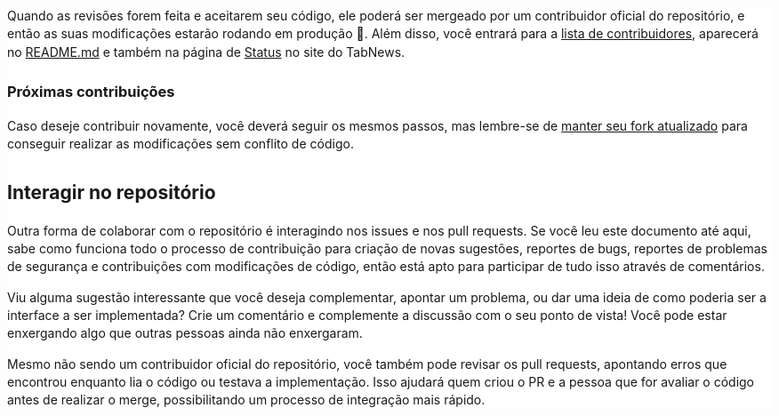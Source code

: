 Quando as revisões forem feita e aceitarem seu código, ele poderá ser mergeado por um contribuidor oficial do repositório, e então as suas modificações estarão rodando em produção 🎉. Além disso, você entrará para a [lista de contribuidores](https://github.com/filipedeschamps/tabnews.com.br/graphs/contributors), aparecerá no [README.md](https://github.com/filipedeschamps/tabnews.com.br#contribuidores) e também na página de [Status](https://www.tabnews.com.br/status) no site do TabNews.

### Próximas contribuições

Caso deseje contribuir novamente, você deverá seguir os mesmos passos, mas lembre-se de [manter seu fork atualizado](https://docs.github.com/pt/pull-requests/collaborating-with-pull-requests/working-with-forks/syncing-a-fork) para conseguir realizar as modificações sem conflito de código.

## Interagir no repositório

Outra forma de colaborar com o repositório é interagindo nos issues e nos pull requests. Se você leu este documento até aqui, sabe como funciona todo o processo de contribuição para criação de novas sugestões, reportes de bugs, reportes de problemas de segurança e contribuições com modificações de código, então está apto para participar de tudo isso através de comentários.

Viu alguma sugestão interessante que você deseja complementar, apontar um problema, ou dar uma ideia de como poderia ser a interface a ser implementada? Crie um comentário e complemente a discussão com o seu ponto de vista! Você pode estar enxergando algo que outras pessoas ainda não enxergaram.

Mesmo não sendo um contribuidor oficial do repositório, você também pode revisar os pull requests, apontando erros que encontrou enquanto lia o código ou testava a implementação. Isso ajudará quem criou o PR e a pessoa que for avaliar o código antes de realizar o merge, possibilitando um processo de integração mais rápido.
